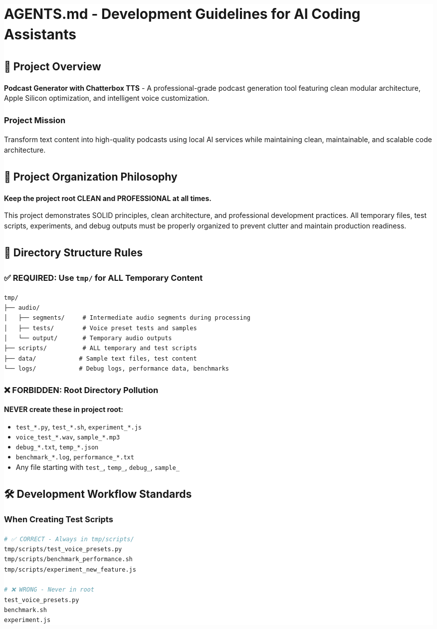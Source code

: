 # AGENTS.md - Development Guidelines for AI Coding Assistants

## 🎯 Project Overview

**Podcast Generator with Chatterbox TTS** - A professional-grade podcast generation tool featuring clean modular architecture, Apple Silicon optimization, and intelligent voice customization.

### Project Mission
Transform text content into high-quality podcasts using local AI services while maintaining clean, maintainable, and scalable code architecture.

## 🎯 Project Organization Philosophy

**Keep the project root CLEAN and PROFESSIONAL at all times.**

This project demonstrates SOLID principles, clean architecture, and professional development practices. All temporary files, test scripts, experiments, and debug outputs must be properly organized to prevent clutter and maintain production readiness.

## 📁 Directory Structure Rules

### ✅ REQUIRED: Use `tmp/` for ALL Temporary Content

```
tmp/
├── audio/
│   ├── segments/     # Intermediate audio segments during processing
│   ├── tests/        # Voice preset tests and samples
│   └── output/       # Temporary audio outputs
├── scripts/          # ALL temporary and test scripts
├── data/            # Sample text files, test content
└── logs/            # Debug logs, performance data, benchmarks
```

### ❌ FORBIDDEN: Root Directory Pollution

**NEVER create these in project root:**
- `test_*.py`, `test_*.sh`, `experiment_*.js`
- `voice_test_*.wav`, `sample_*.mp3`  
- `debug_*.txt`, `temp_*.json`
- `benchmark_*.log`, `performance_*.txt`
- Any file starting with `test_`, `temp_`, `debug_`, `sample_`

## 🛠 Development Workflow Standards

### When Creating Test Scripts

```bash
# ✅ CORRECT - Always in tmp/scripts/
tmp/scripts/test_voice_presets.py
tmp/scripts/benchmark_performance.sh
tmp/scripts/experiment_new_feature.js

# ❌ WRONG - Never in root
test_voice_presets.py
benchmark.sh
experiment.js
```

